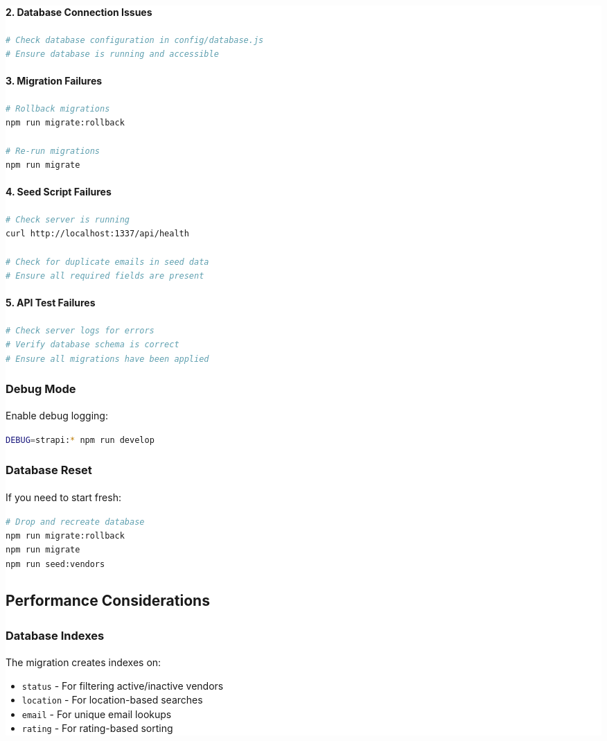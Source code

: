 #### 2. Database Connection Issues
```bash
# Check database configuration in config/database.js
# Ensure database is running and accessible
```

#### 3. Migration Failures
```bash
# Rollback migrations
npm run migrate:rollback

# Re-run migrations
npm run migrate
```

#### 4. Seed Script Failures
```bash
# Check server is running
curl http://localhost:1337/api/health

# Check for duplicate emails in seed data
# Ensure all required fields are present
```

#### 5. API Test Failures
```bash
# Check server logs for errors
# Verify database schema is correct
# Ensure all migrations have been applied
```

### Debug Mode
Enable debug logging:
```bash
DEBUG=strapi:* npm run develop
```

### Database Reset
If you need to start fresh:
```bash
# Drop and recreate database
npm run migrate:rollback
npm run migrate
npm run seed:vendors
```

## Performance Considerations

### Database Indexes
The migration creates indexes on:
- `status` - For filtering active/inactive vendors
- `location` - For location-based searches
- `email` - For unique email lookups
- `rating` - For rating-based sorting
